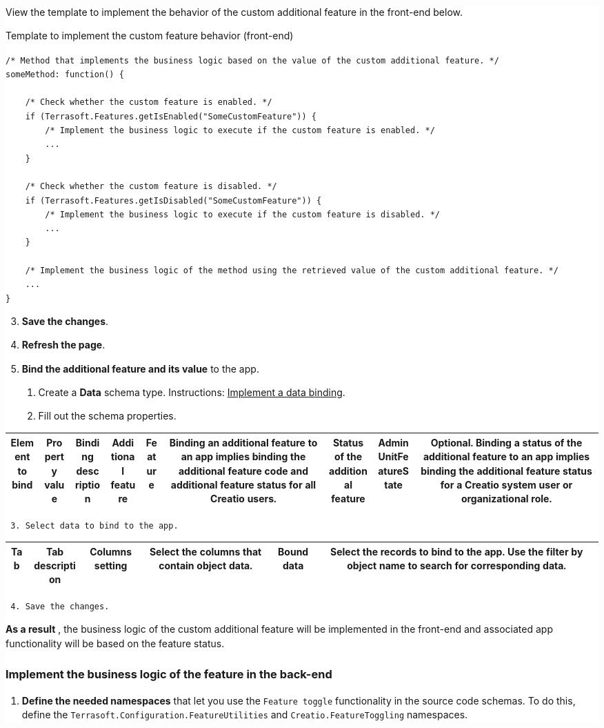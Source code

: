 View the template to implement the behavior of the custom additional feature in
the front-end below.

Template to implement the custom feature behavior (front-end)

    /* Method that implements the business logic based on the value of the custom additional feature. */
    someMethod: function() {

        /* Check whether the custom feature is enabled. */
        if (Terrasoft.Features.getIsEnabled("SomeCustomFeature")) {
            /* Implement the business logic to execute if the custom feature is enabled. */
            ...
        }

        /* Check whether the custom feature is disabled. */
        if (Terrasoft.Features.getIsDisabled("SomeCustomFeature")) {
            /* Implement the business logic to execute if the custom feature is disabled. */
            ...
        }

        /* Implement the business logic of the method using the retrieved value of the custom additional feature. */
        ...
    }

3. **Save the changes**.

4. **Refresh the page**.

5. **Bind the additional feature and its value** to the app.
   1. Create a **Data** schema type. Instructions:
      [Implement a data binding](https://academy.creatio.com/documents?ver=8.2&id=15117&anchor=title-3942-1).

   2. Fill out the schema properties.

| Element to bind | Property value | Binding description | Additional feature | Feature | Binding an additional feature to an app implies binding the additional feature code and additional feature status for all Creatio users. | Status of the additional feature | AdminUnitFeatureState | Optional. Binding a status of the additional feature to an app implies binding the additional feature status for a Creatio system user or organizational role. |
| --------------- | -------------- | ------------------- | ------------------ | ------- | ---------------------------------------------------------------------------------------------------------------------------------------- | -------------------------------- | --------------------- | -------------------------------------------------------------------------------------------------------------------------------------------------------------- |

     3. Select data to bind to the app.

| Tab | Tab description | Columns setting | Select the columns that contain object data. | Bound data | Select the records to bind to the app. Use the filter by object name to search for corresponding data. |
| --- | --------------- | --------------- | -------------------------------------------- | ---------- | ------------------------------------------------------------------------------------------------------ |

     4. Save the changes.

**As a result** , the business logic of the custom additional feature will be
implemented in the front-end and associated app functionality will be based on
the feature status.

### Implement the business logic of the feature in the back-end​

1. **Define the needed namespaces** that let you use the `Feature toggle`
   functionality in the source code schemas. To do this, define the
   `Terrasoft.Configuration.FeatureUtilities` and `Creatio.FeatureToggling`
   namespaces.
